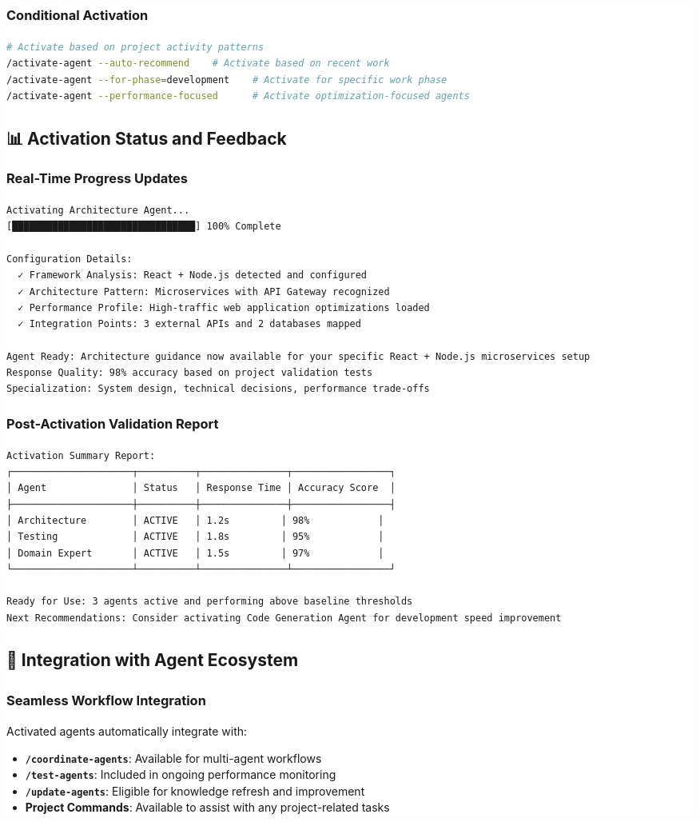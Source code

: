 ### Conditional Activation
```bash
# Activate based on project activity patterns
/activate-agent --auto-recommend    # Activate based on recent work
/activate-agent --for-phase=development    # Activate for specific work phase
/activate-agent --performance-focused      # Activate optimization-focused agents
```

## 📊 Activation Status and Feedback

### Real-Time Progress Updates
```bash
Activating Architecture Agent...
[████████████████████████████████] 100% Complete

Configuration Details:
  ✓ Framework Analysis: React + Node.js detected and configured
  ✓ Architecture Pattern: Microservices with API Gateway recognized  
  ✓ Performance Profile: High-traffic web application optimizations loaded
  ✓ Integration Points: 3 external APIs and 2 databases mapped

Agent Ready: Architecture guidance now available for your specific React + Node.js microservices setup
Response Quality: 98% accuracy based on project validation tests
Specialization: System design, technical decisions, performance trade-offs
```

### Post-Activation Validation Report
```bash
Activation Summary Report:
┌─────────────────────┬──────────┬───────────────┬─────────────────┐
│ Agent               │ Status   │ Response Time │ Accuracy Score  │
├─────────────────────┼──────────┼───────────────┼─────────────────┤
│ Architecture        │ ACTIVE   │ 1.2s         │ 98%            │
│ Testing             │ ACTIVE   │ 1.8s         │ 95%            │
│ Domain Expert       │ ACTIVE   │ 1.5s         │ 97%            │
└─────────────────────┴──────────┴───────────────┴─────────────────┘

Ready for Use: 3 agents active and performing above baseline thresholds
Next Recommendations: Consider activating Code Generation Agent for development speed improvement
```

## 🔗 Integration with Agent Ecosystem

### Seamless Workflow Integration
Activated agents automatically integrate with:
- **`/coordinate-agents`**: Available for multi-agent workflows
- **`/test-agents`**: Included in ongoing performance monitoring
- **`/update-agents`**: Eligible for knowledge refresh and improvement
- **Project Commands**: Available to assist with any project-related tasks
